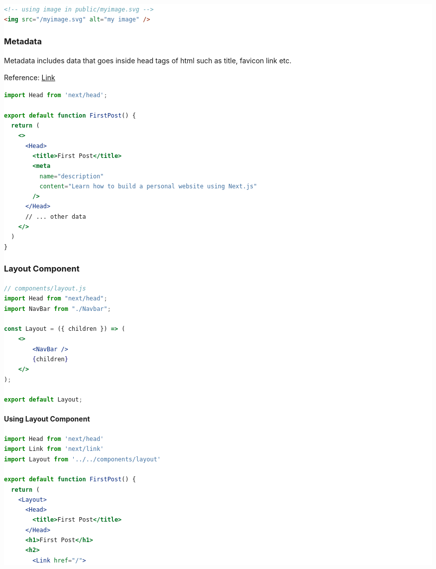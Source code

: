 ```html
<!-- using image in public/myimage.svg -->
<img src="/myimage.svg" alt="my image" />
```



### Metadata

Metadata includes data that goes inside head tags of html such as title, favicon link etc.

Reference: [Link](https://nextjs.org/docs/api-reference/next/head)

```jsx
import Head from 'next/head';

export default function FirstPost() {
  return (
    <>
      <Head>
        <title>First Post</title>
        <meta
          name="description"
          content="Learn how to build a personal website using Next.js"
        />
      </Head>
      // ... other data
    </>
  )
}
```



### Layout Component

```jsx
// components/layout.js
import Head from "next/head";
import NavBar from "./Navbar";

const Layout = ({ children }) => (
	<>
		<NavBar />
		{children}
	</>
);

export default Layout;
```



#### Using Layout Component

```jsx
import Head from 'next/head'
import Link from 'next/link'
import Layout from '../../components/layout'

export default function FirstPost() {
  return (
    <Layout>
      <Head>
        <title>First Post</title>
      </Head>
      <h1>First Post</h1>
      <h2>
        <Link href="/">
```